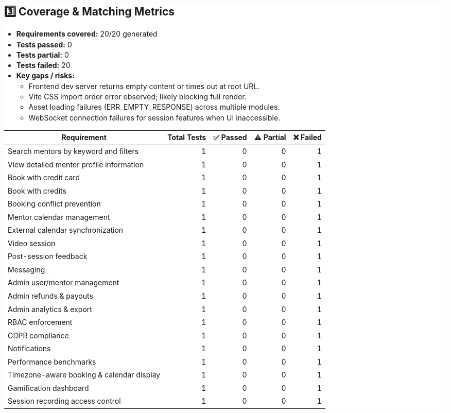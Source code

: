 
## 3️⃣ Coverage & Matching Metrics

- **Requirements covered:** 20/20 generated
- **Tests passed:** 0
- **Tests partial:** 0
- **Tests failed:** 20
- **Key gaps / risks:**
  - Frontend dev server returns empty content or times out at root URL.
  - Vite CSS import order error observed; likely blocking full render.
  - Asset loading failures (ERR_EMPTY_RESPONSE) across multiple modules.
  - WebSocket connection failures for session features when UI inaccessible.

| Requirement                                      | Total Tests | ✅ Passed | ⚠️ Partial | ❌ Failed |
|--------------------------------------------------|------------:|---------:|-----------:|----------:|
| Search mentors by keyword and filters            | 1           | 0        | 0          | 1         |
| View detailed mentor profile information         | 1           | 0        | 0          | 1         |
| Book with credit card                            | 1           | 0        | 0          | 1         |
| Book with credits                                | 1           | 0        | 0          | 1         |
| Booking conflict prevention                      | 1           | 0        | 0          | 1         |
| Mentor calendar management                       | 1           | 0        | 0          | 1         |
| External calendar synchronization                | 1           | 0        | 0          | 1         |
| Video session                                    | 1           | 0        | 0          | 1         |
| Post-session feedback                            | 1           | 0        | 0          | 1         |
| Messaging                                        | 1           | 0        | 0          | 1         |
| Admin user/mentor management                     | 1           | 0        | 0          | 1         |
| Admin refunds & payouts                          | 1           | 0        | 0          | 1         |
| Admin analytics & export                         | 1           | 0        | 0          | 1         |
| RBAC enforcement                                 | 1           | 0        | 0          | 1         |
| GDPR compliance                                  | 1           | 0        | 0          | 1         |
| Notifications                                    | 1           | 0        | 0          | 1         |
| Performance benchmarks                           | 1           | 0        | 0          | 1         |
| Timezone-aware booking & calendar display        | 1           | 0        | 0          | 1         |
| Gamification dashboard                           | 1           | 0        | 0          | 1         |
| Session recording access control                 | 1           | 0        | 0          | 1         |

